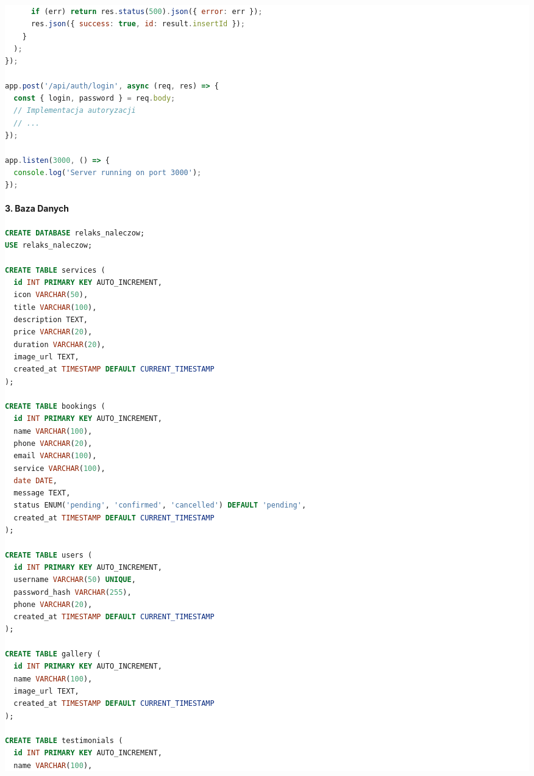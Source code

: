 ```javascript
      if (err) return res.status(500).json({ error: err });
      res.json({ success: true, id: result.insertId });
    }
  );
});

app.post('/api/auth/login', async (req, res) => {
  const { login, password } = req.body;
  // Implementacja autoryzacji
  // ...
});

app.listen(3000, () => {
  console.log('Server running on port 3000');
});
```

#### 3. Baza Danych

```sql
CREATE DATABASE relaks_naleczow;
USE relaks_naleczow;

CREATE TABLE services (
  id INT PRIMARY KEY AUTO_INCREMENT,
  icon VARCHAR(50),
  title VARCHAR(100),
  description TEXT,
  price VARCHAR(20),
  duration VARCHAR(20),
  image_url TEXT,
  created_at TIMESTAMP DEFAULT CURRENT_TIMESTAMP
);

CREATE TABLE bookings (
  id INT PRIMARY KEY AUTO_INCREMENT,
  name VARCHAR(100),
  phone VARCHAR(20),
  email VARCHAR(100),
  service VARCHAR(100),
  date DATE,
  message TEXT,
  status ENUM('pending', 'confirmed', 'cancelled') DEFAULT 'pending',
  created_at TIMESTAMP DEFAULT CURRENT_TIMESTAMP
);

CREATE TABLE users (
  id INT PRIMARY KEY AUTO_INCREMENT,
  username VARCHAR(50) UNIQUE,
  password_hash VARCHAR(255),
  phone VARCHAR(20),
  created_at TIMESTAMP DEFAULT CURRENT_TIMESTAMP
);

CREATE TABLE gallery (
  id INT PRIMARY KEY AUTO_INCREMENT,
  name VARCHAR(100),
  image_url TEXT,
  created_at TIMESTAMP DEFAULT CURRENT_TIMESTAMP
);

CREATE TABLE testimonials (
  id INT PRIMARY KEY AUTO_INCREMENT,
  name VARCHAR(100),
```